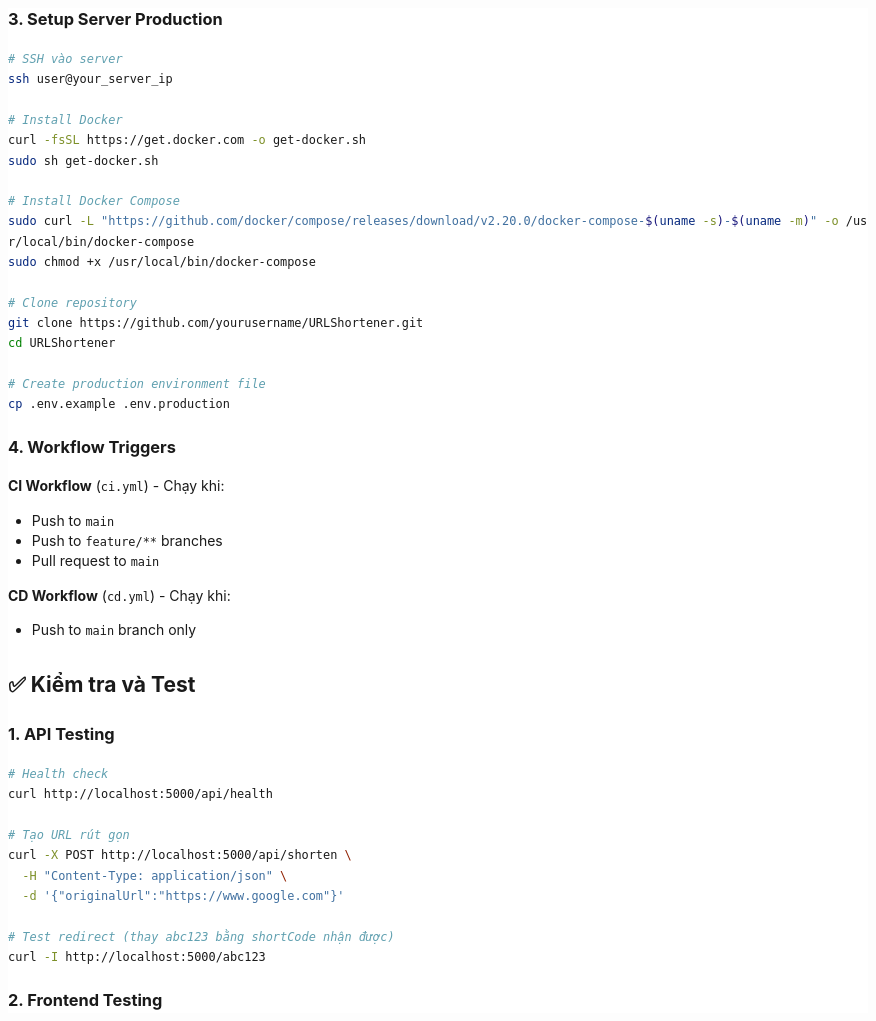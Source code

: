 ### 3. Setup Server Production

```bash
# SSH vào server
ssh user@your_server_ip

# Install Docker
curl -fsSL https://get.docker.com -o get-docker.sh
sudo sh get-docker.sh

# Install Docker Compose
sudo curl -L "https://github.com/docker/compose/releases/download/v2.20.0/docker-compose-$(uname -s)-$(uname -m)" -o /usr/local/bin/docker-compose
sudo chmod +x /usr/local/bin/docker-compose

# Clone repository
git clone https://github.com/yourusername/URLShortener.git
cd URLShortener

# Create production environment file
cp .env.example .env.production
```

### 4. Workflow Triggers

**CI Workflow** (`ci.yml`) - Chạy khi:
- Push to `main`
- Push to `feature/**` branches
- Pull request to `main`

**CD Workflow** (`cd.yml`) - Chạy khi:
- Push to `main` branch only

## ✅ Kiểm tra và Test

### 1. API Testing

```bash
# Health check
curl http://localhost:5000/api/health

# Tạo URL rút gọn
curl -X POST http://localhost:5000/api/shorten \
  -H "Content-Type: application/json" \
  -d '{"originalUrl":"https://www.google.com"}'

# Test redirect (thay abc123 bằng shortCode nhận được)
curl -I http://localhost:5000/abc123
```

### 2. Frontend Testing
